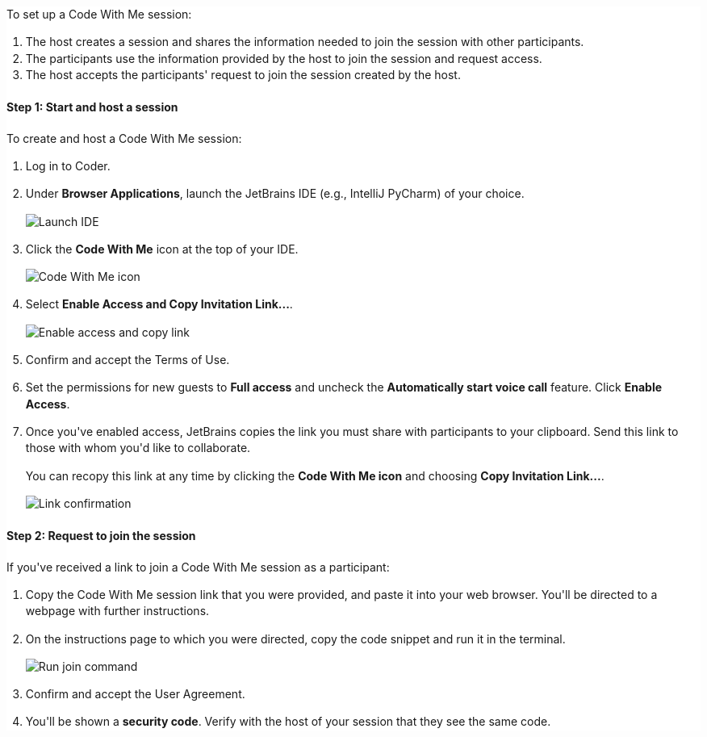To set up a Code With Me session:

1. The host creates a session and shares the information needed to join the
   session with other participants.
1. The participants use the information provided by the host to join the session
   and request access.
1. The host accepts the participants' request to join the session created by the
   host.

#### Step 1: Start and host a session

To create and host a Code With Me session:

1. Log in to Coder.

1. Under **Browser Applications**, launch the JetBrains IDE (e.g., IntelliJ
   PyCharm) of your choice.

   ![Launch IDE](../assets/workspaces/pycharm-app.png)

1. Click the **Code With Me** icon at the top of your IDE.

   ![Code With Me icon](../assets/workspaces/code-with-me-2.png)

1. Select **Enable Access and Copy Invitation Link...**.

   ![Enable access and copy link](../assets/workspaces/code-with-me-3.png)

1. Confirm and accept the Terms of Use.

1. Set the permissions for new guests to **Full access** and uncheck the
   **Automatically start voice call** feature. Click **Enable Access**.

1. Once you've enabled access, JetBrains copies the link you must share with
   participants to your clipboard. Send this link to those with whom you'd like
   to collaborate.

   You can recopy this link at any time by clicking the **Code With Me icon**
   and choosing **Copy Invitation Link...**.

   ![Link confirmation](../assets/workspaces/code-with-me-5.png)

#### Step 2: Request to join the session

If you've received a link to join a Code With Me session as a participant:

1. Copy the Code With Me session link that you were provided, and paste it into
   your web browser. You'll be directed to a webpage with further instructions.

1. On the instructions page to which you were directed, copy the code snippet
   and run it in the terminal.

   ![Run join command](../assets/workspaces/code-with-me-4.png)

1. Confirm and accept the User Agreement.

1. You'll be shown a **security code**. Verify with the host of your session
   that they see the same code.
